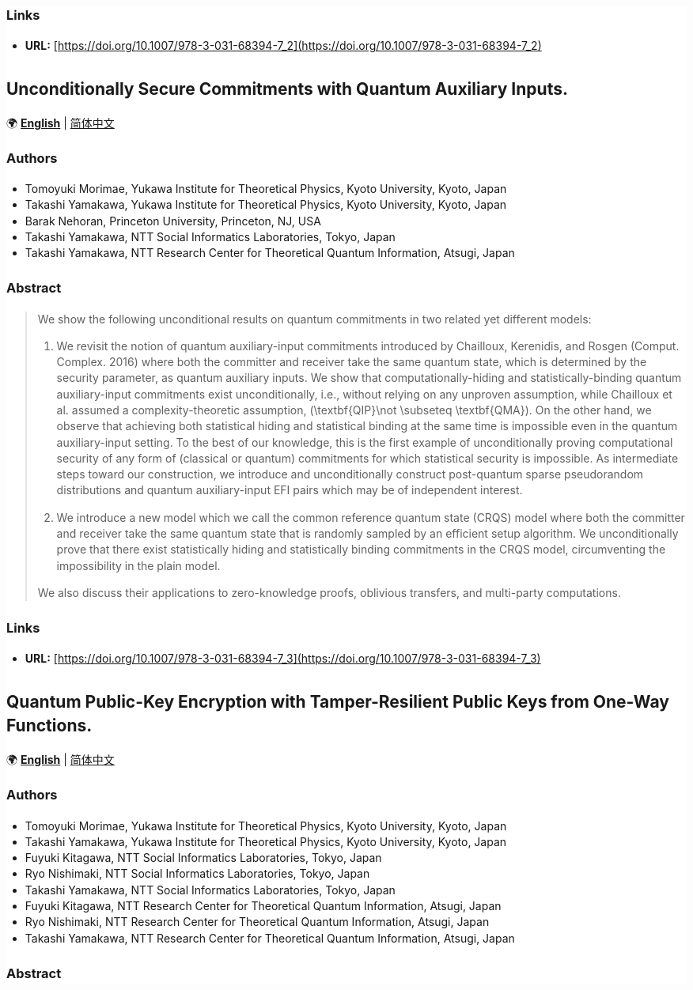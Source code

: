 ### Links
- **URL:** [https://doi.org/10.1007/978-3-031-68394-7_2](https://doi.org/10.1007/978-3-031-68394-7_2)
## Unconditionally Secure Commitments with Quantum Auxiliary Inputs.
🌍 **[English](../../../docs/en/Crypto/Crypto[2024-7].md#unconditionally-secure-commitments-with-quantum-auxiliary-inputs)** | [简体中文](../../../docs/zh-CN/Crypto/Crypto[2024-7].md#unconditionally-secure-commitments-with-quantum-auxiliary-inputs)
### Authors
* Tomoyuki Morimae, Yukawa Institute for Theoretical Physics, Kyoto University, Kyoto, Japan
* Takashi Yamakawa, Yukawa Institute for Theoretical Physics, Kyoto University, Kyoto, Japan
* Barak Nehoran, Princeton University, Princeton, NJ, USA
* Takashi Yamakawa, NTT Social Informatics Laboratories, Tokyo, Japan
* Takashi Yamakawa, NTT Research Center for Theoretical Quantum Information, Atsugi, Japan
### Abstract
> We show the following unconditional results on quantum commitments in two related yet different models:
> 
> 1. We revisit the notion of quantum auxiliary-input commitments introduced by Chailloux, Kerenidis, and Rosgen (Comput. Complex. 2016) where both the committer and receiver take the same quantum state, which is determined by the security parameter, as quantum auxiliary inputs. We show that computationally-hiding and statistically-binding quantum auxiliary-input commitments exist unconditionally, i.e., without relying on any unproven assumption, while Chailloux et al. assumed a complexity-theoretic assumption, \(\textbf{QIP}\not \subseteq \textbf{QMA}\). On the other hand, we observe that achieving both statistical hiding and statistical binding at the same time is impossible even in the quantum auxiliary-input setting. To the best of our knowledge, this is the first example of unconditionally proving computational security of any form of (classical or quantum) commitments for which statistical security is impossible. As intermediate steps toward our construction, we introduce and unconditionally construct post-quantum sparse pseudorandom distributions and quantum auxiliary-input EFI pairs which may be of independent interest.
> 
> 2. We introduce a new model which we call the common reference quantum state (CRQS) model where both the committer and receiver take the same quantum state that is randomly sampled by an efficient setup algorithm. We unconditionally prove that there exist statistically hiding and statistically binding commitments in the CRQS model, circumventing the impossibility in the plain model.
> 
> We also discuss their applications to zero-knowledge proofs, oblivious transfers, and multi-party computations.

### Links
- **URL:** [https://doi.org/10.1007/978-3-031-68394-7_3](https://doi.org/10.1007/978-3-031-68394-7_3)
## Quantum Public-Key Encryption with Tamper-Resilient Public Keys from One-Way Functions.
🌍 **[English](../../../docs/en/Crypto/Crypto[2024-7].md#quantum-public-key-encryption-with-tamper-resilient-public-keys-from-one-way-functions)** | [简体中文](../../../docs/zh-CN/Crypto/Crypto[2024-7].md#quantum-public-key-encryption-with-tamper-resilient-public-keys-from-one-way-functions)
### Authors
* Tomoyuki Morimae, Yukawa Institute for Theoretical Physics, Kyoto University, Kyoto, Japan
* Takashi Yamakawa, Yukawa Institute for Theoretical Physics, Kyoto University, Kyoto, Japan
* Fuyuki Kitagawa, NTT Social Informatics Laboratories, Tokyo, Japan
* Ryo Nishimaki, NTT Social Informatics Laboratories, Tokyo, Japan
* Takashi Yamakawa, NTT Social Informatics Laboratories, Tokyo, Japan
* Fuyuki Kitagawa, NTT Research Center for Theoretical Quantum Information, Atsugi, Japan
* Ryo Nishimaki, NTT Research Center for Theoretical Quantum Information, Atsugi, Japan
* Takashi Yamakawa, NTT Research Center for Theoretical Quantum Information, Atsugi, Japan
### Abstract